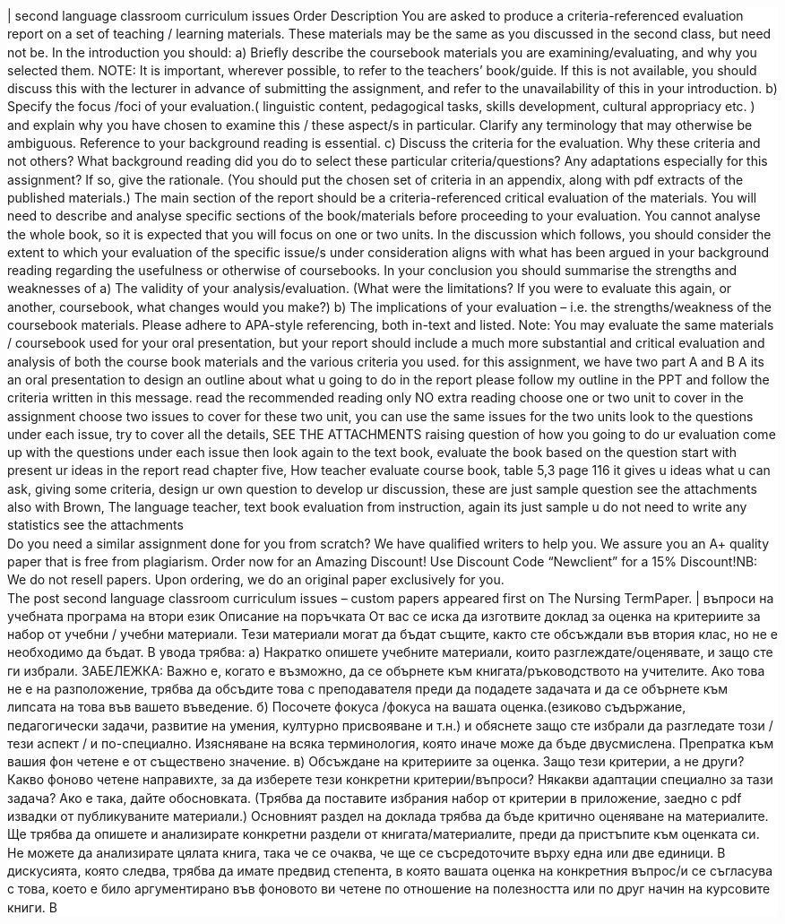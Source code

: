 | second language classroom curriculum issues Order Description You are asked to produce a criteria-referenced evaluation report on a set of teaching / learning materials. These materials may be the same as you discussed in the second class, but need not be. In the introduction you should: a) Briefly describe the coursebook materials you are examining/evaluating, and why you selected them. NOTE: It is important, wherever possible, to refer to the teachers’ book/guide. If this is not available, you should discuss this with the lecturer in advance of submitting the assignment, and refer to the unavailability of this in your introduction. b) Specify the focus /foci of your evaluation.( linguistic content, pedagogical tasks, skills development, cultural appropriacy etc. ) and explain why you have chosen to examine this / these aspect/s in particular. Clarify any terminology that may otherwise be ambiguous. Reference to your background reading is essential. c) Discuss the criteria for the evaluation. Why these criteria and not others? What background reading did you do to select these particular criteria/questions? Any adaptations especially for this assignment? If so, give the rationale. (You should put the chosen set of criteria in an appendix, along with pdf extracts of the published materials.) The main section of the report should be a criteria-referenced critical evaluation of the materials. You will need to describe and analyse specific sections of the book/materials before proceeding to your evaluation. You cannot analyse the whole book, so it is expected that you will focus on one or two units. In the discussion which follows, you should consider the extent to which your evaluation of the specific issue/s under consideration aligns with what has been argued in your background reading regarding the usefulness or otherwise of coursebooks. In your conclusion you should summarise the strengths and weaknesses of a) The validity of your analysis/evaluation. (What were the limitations? If you were to evaluate this again, or another, coursebook, what changes would you make?) b) The implications of your evaluation – i.e. the strengths/weakness of the coursebook materials. Please adhere to APA-style referencing, both in-text and listed. Note: You may evaluate the same materials / coursebook used for your oral presentation, but your report should include a much more substantial and critical evaluation and analysis of both the course book materials and the various criteria you used. for this assignment, we have two part A and B A its an oral presentation to design an outline about what u going to do in the report please follow my outline in the PPT and follow the criteria written in this message. read the recommended reading only NO extra reading choose one or two unit to cover in the assignment choose two issues to cover for these two unit, you can use the same issues for the two units look to the questions under each issue, try to cover all the details, SEE THE ATTACHMENTS raising question of how you going to do ur evaluation come up with the questions under each issue then look again to the text book, evaluate the book based on the question start with present ur ideas in the report read chapter five, How teacher evaluate course book, table 5,3 page 116 it gives u ideas what u can ask, giving some criteria, design ur own question to develop ur discussion, these are just sample question see the attachments also with Brown, The language teacher, text book evaluation from instruction, again its just sample u do not need to write any statistics see the attachments<br/>Do you need a similar assignment done for you from scratch? We have qualified writers to help you. We assure you an A+ quality paper that is free from plagiarism. Order now for an Amazing Discount! Use Discount Code “Newclient” for a 15% Discount!NB: We do not resell papers. Upon ordering, we do an original paper exclusively for you.<br/>The post second language classroom curriculum issues – custom papers appeared first on The Nursing TermPaper. | въпроси на учебната програма на втори език Описание на поръчката От вас се иска да изготвите доклад за оценка на критериите за набор от учебни / учебни материали. Тези материали могат да бъдат същите, както сте обсъждали във втория клас, но не е необходимо да бъдат. В увода трябва: а) Накратко опишете учебните материали, които разглеждате/оценявате, и защо сте ги избрали. ЗАБЕЛЕЖКА: Важно е, когато е възможно, да се обърнете към книгата/ръководството на учителите. Ако това не е на разположение, трябва да обсъдите това с преподавателя преди да подадете задачата и да се обърнете към липсата на това във вашето въведение. б) Посочете фокуса /фокуса на вашата оценка.(езиково съдържание, педагогически задачи, развитие на умения, културно присвояване и т.н.) и обяснете защо сте избрали да разгледате този / тези аспект / и по-специално. Изясняване на всяка терминология, която иначе може да бъде двусмислена. Препратка към вашия фон четене е от съществено значение. в) Обсъждане на критериите за оценка. Защо тези критерии, а не други? Какво фоново четене направихте, за да изберете тези конкретни критерии/въпроси? Някакви адаптации специално за тази задача? Ако е така, дайте обосновката. (Трябва да поставите избрания набор от критерии в приложение, заедно с pdf извадки от публикуваните материали.) Основният раздел на доклада трябва да бъде критично оценяване на материалите. Ще трябва да опишете и анализирате конкретни раздели от книгата/материалите, преди да пристъпите към оценката си. Не можете да анализирате цялата книга, така че се очаква, че ще се съсредоточите върху една или две единици. В дискусията, която следва, трябва да имате предвид степента, в която вашата оценка на конкретния въпрос/и се съгласува с това, което е било аргументирано във фоновото ви четене по отношение на полезността или по друг начин на курсовите книги. В